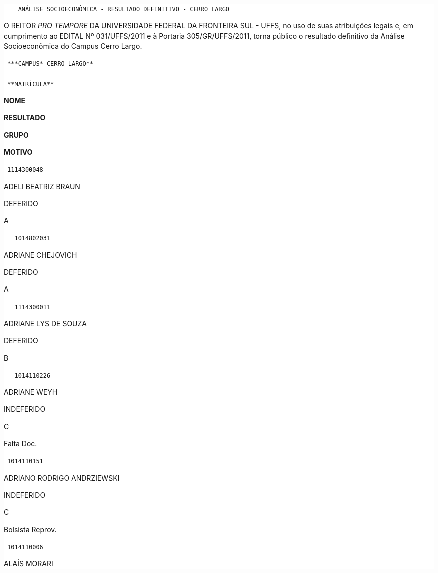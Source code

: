         ANÁLISE SOCIOECONÔMICA - RESULTADO DEFINITIVO - CERRO LARGO  

O REITOR *PRO* *TEMPORE* DA UNIVERSIDADE FEDERAL DA FRONTEIRA SUL - UFFS, no uso de suas atribuições legais e, em cumprimento ao EDITAL Nº 031/UFFS/2011 e à Portaria 305/GR/UFFS/2011, torna público o resultado definitivo da Análise Socioeconômica do Campus Cerro Largo.

     ***CAMPUS* CERRO LARGO**

     **MATRÍCULA**

   **NOME**

   **RESULTADO**

   **GRUPO**

   **MOTIVO**

     1114300048

   ADELI BEATRIZ BRAUN

   DEFERIDO

   A

       1014802031

   ADRIANE CHEJOVICH

   DEFERIDO

   A

       1114300011

   ADRIANE LYS DE SOUZA

   DEFERIDO

   B

       1014110226

   ADRIANE WEYH

   INDEFERIDO

   C

   Falta Doc.

     1014110151

   ADRIANO RODRIGO ANDRZIEWSKI

   INDEFERIDO

   C

   Bolsista Reprov.

     1014110006

   ALAÍS MORARI
